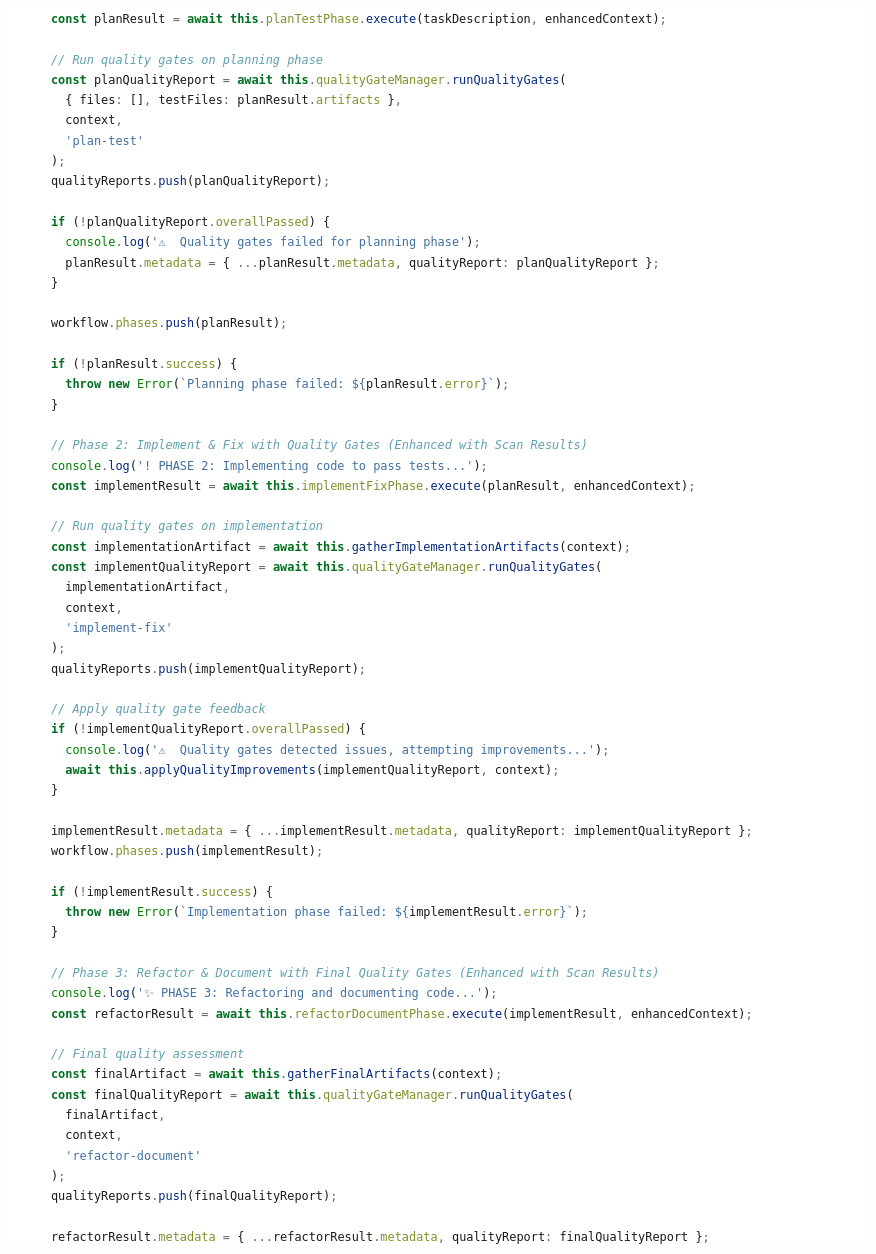 ```typescript
      const planResult = await this.planTestPhase.execute(taskDescription, enhancedContext);
      
      // Run quality gates on planning phase
      const planQualityReport = await this.qualityGateManager.runQualityGates(
        { files: [], testFiles: planResult.artifacts },
        context,
        'plan-test'
      );
      qualityReports.push(planQualityReport);
      
      if (!planQualityReport.overallPassed) {
        console.log('⚠  Quality gates failed for planning phase');
        planResult.metadata = { ...planResult.metadata, qualityReport: planQualityReport };
      }
      
      workflow.phases.push(planResult);
      
      if (!planResult.success) {
        throw new Error(`Planning phase failed: ${planResult.error}`);
      }
      
      // Phase 2: Implement & Fix with Quality Gates (Enhanced with Scan Results)
      console.log('! PHASE 2: Implementing code to pass tests...');
      const implementResult = await this.implementFixPhase.execute(planResult, enhancedContext);
      
      // Run quality gates on implementation
      const implementationArtifact = await this.gatherImplementationArtifacts(context);
      const implementQualityReport = await this.qualityGateManager.runQualityGates(
        implementationArtifact,
        context,
        'implement-fix'
      );
      qualityReports.push(implementQualityReport);
      
      // Apply quality gate feedback
      if (!implementQualityReport.overallPassed) {
        console.log('⚠  Quality gates detected issues, attempting improvements...');
        await this.applyQualityImprovements(implementQualityReport, context);
      }
      
      implementResult.metadata = { ...implementResult.metadata, qualityReport: implementQualityReport };
      workflow.phases.push(implementResult);
      
      if (!implementResult.success) {
        throw new Error(`Implementation phase failed: ${implementResult.error}`);
      }
      
      // Phase 3: Refactor & Document with Final Quality Gates (Enhanced with Scan Results)
      console.log('✨ PHASE 3: Refactoring and documenting code...');
      const refactorResult = await this.refactorDocumentPhase.execute(implementResult, enhancedContext);
      
      // Final quality assessment
      const finalArtifact = await this.gatherFinalArtifacts(context);
      const finalQualityReport = await this.qualityGateManager.runQualityGates(
        finalArtifact,
        context,
        'refactor-document'
      );
      qualityReports.push(finalQualityReport);
      
      refactorResult.metadata = { ...refactorResult.metadata, qualityReport: finalQualityReport };
```